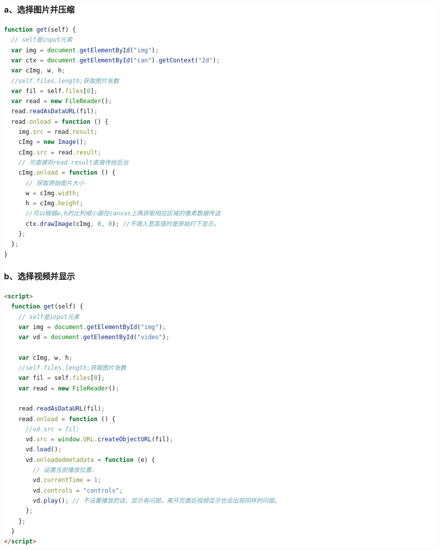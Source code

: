 ### a、选择图片并压缩

```js
function get(self) {
  // self是input元素
  var img = document.getElementById("img");
  var ctx = document.getElementById("can").getContext("2d");
  var cImg, w, h;
  //self.files.length;获取图片张数
  var fil = self.files[0];
  var read = new FileReader();
  read.readAsDataURL(fil);
  read.onload = function () {
    img.src = read.result;
    cImg = new Image();
    cImg.src = read.result;
    // 可直接将read.result直接传给后台
    cImg.onload = function () {
      // 获取原始图片大小
      w = cImg.width;
      h = cImg.height;
      //可以根据w,h的比列缩小画在canvas上再获取相应区域的像素数据传送
      ctx.drawImage(cImg, 0, 0); //不填入宽高值时是原始打下显示。
    };
  };
}
```

### b、选择视频并显示

```html
<script>
  function get(self) {
    // self是input元素
    var img = document.getElementById("img");
    var vd = document.getElementById("video");

    var cImg, w, h;
    //self.files.length;获取图片张数
    var fil = self.files[0];
    var read = new FileReader();

    read.readAsDataURL(fil);
    read.onload = function () {
      //vd.src = fil;
      vd.src = window.URL.createObjectURL(fil);
      vd.load();
      vd.onloadedmetadata = function (e) {
        // 设置当前播放位置，
        vd.currentTime = 1;
        vd.controls = "controls";
        vd.play(); // 不设置播放的话，显示有问题。离开页面后视频显示也会出现同样的问题。
      };
    };
  }
</script>
```

